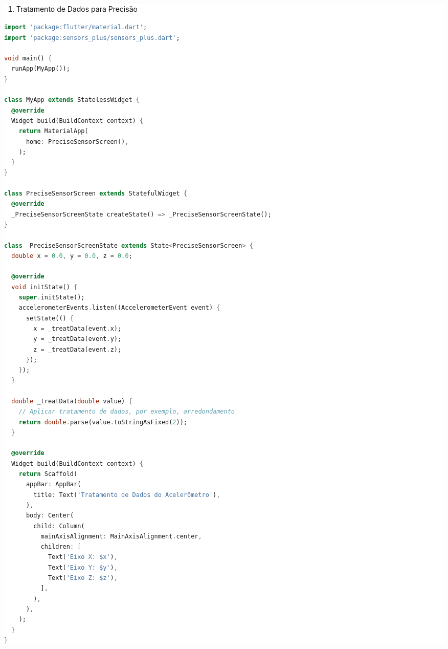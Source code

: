 1. Tratamento de Dados para Precisão
```dart
import 'package:flutter/material.dart';
import 'package:sensors_plus/sensors_plus.dart';

void main() {
  runApp(MyApp());
}

class MyApp extends StatelessWidget {
  @override
  Widget build(BuildContext context) {
    return MaterialApp(
      home: PreciseSensorScreen(),
    );
  }
}

class PreciseSensorScreen extends StatefulWidget {
  @override
  _PreciseSensorScreenState createState() => _PreciseSensorScreenState();
}

class _PreciseSensorScreenState extends State<PreciseSensorScreen> {
  double x = 0.0, y = 0.0, z = 0.0;

  @override
  void initState() {
    super.initState();
    accelerometerEvents.listen((AccelerometerEvent event) {
      setState(() {
        x = _treatData(event.x);
        y = _treatData(event.y);
        z = _treatData(event.z);
      });
    });
  }

  double _treatData(double value) {
    // Aplicar tratamento de dados, por exemplo, arredondamento
    return double.parse(value.toStringAsFixed(2));
  }

  @override
  Widget build(BuildContext context) {
    return Scaffold(
      appBar: AppBar(
        title: Text('Tratamento de Dados do Acelerômetro'),
      ),
      body: Center(
        child: Column(
          mainAxisAlignment: MainAxisAlignment.center,
          children: [
            Text('Eixo X: $x'),
            Text('Eixo Y: $y'),
            Text('Eixo Z: $z'),
          ],
        ),
      ),
    );
  }
}
```